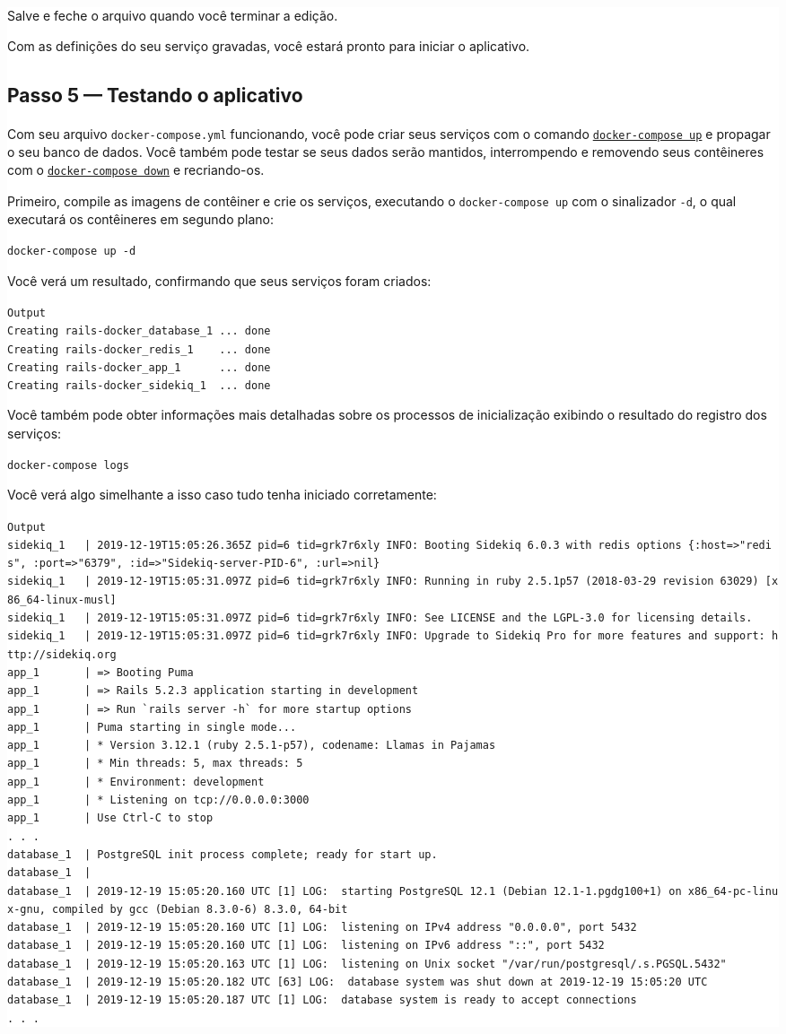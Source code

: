 Salve e feche o arquivo quando você terminar a edição.

Com as definições do seu serviço gravadas, você estará pronto para iniciar o aplicativo.

## Passo 5 — Testando o aplicativo

Com seu arquivo `docker-compose.yml` funcionando, você pode criar seus serviços com o comando [`docker-compose up`](https://docs.docker.com/compose/reference/up/) e propagar o seu banco de dados. Você também pode testar se seus dados serão mantidos, interrompendo e removendo seus contêineres com o [`docker-compose down`](https://docs.docker.com/compose/reference/down/) e recriando-os.

Primeiro, compile as imagens de contêiner e crie os serviços, executando o `docker-compose up` com o sinalizador `-d`, o qual executará os contêineres em segundo plano:

```
docker-compose up -d
```

Você verá um resultado, confirmando que seus serviços foram criados:

```
Output
Creating rails-docker_database_1 ... done
Creating rails-docker_redis_1    ... done
Creating rails-docker_app_1      ... done
Creating rails-docker_sidekiq_1  ... done
```

Você também pode obter informações mais detalhadas sobre os processos de inicialização exibindo o resultado do registro dos serviços:

```
docker-compose logs
```

Você verá algo simelhante a isso caso tudo tenha iniciado corretamente:

```
Output
sidekiq_1   | 2019-12-19T15:05:26.365Z pid=6 tid=grk7r6xly INFO: Booting Sidekiq 6.0.3 with redis options {:host=>"redis", :port=>"6379", :id=>"Sidekiq-server-PID-6", :url=>nil}
sidekiq_1   | 2019-12-19T15:05:31.097Z pid=6 tid=grk7r6xly INFO: Running in ruby 2.5.1p57 (2018-03-29 revision 63029) [x86_64-linux-musl]
sidekiq_1   | 2019-12-19T15:05:31.097Z pid=6 tid=grk7r6xly INFO: See LICENSE and the LGPL-3.0 for licensing details.
sidekiq_1   | 2019-12-19T15:05:31.097Z pid=6 tid=grk7r6xly INFO: Upgrade to Sidekiq Pro for more features and support: http://sidekiq.org
app_1       | => Booting Puma
app_1       | => Rails 5.2.3 application starting in development
app_1       | => Run `rails server -h` for more startup options
app_1       | Puma starting in single mode...
app_1       | * Version 3.12.1 (ruby 2.5.1-p57), codename: Llamas in Pajamas
app_1       | * Min threads: 5, max threads: 5
app_1       | * Environment: development
app_1       | * Listening on tcp://0.0.0.0:3000
app_1       | Use Ctrl-C to stop
. . .
database_1  | PostgreSQL init process complete; ready for start up.
database_1  |
database_1  | 2019-12-19 15:05:20.160 UTC [1] LOG:  starting PostgreSQL 12.1 (Debian 12.1-1.pgdg100+1) on x86_64-pc-linux-gnu, compiled by gcc (Debian 8.3.0-6) 8.3.0, 64-bit
database_1  | 2019-12-19 15:05:20.160 UTC [1] LOG:  listening on IPv4 address "0.0.0.0", port 5432
database_1  | 2019-12-19 15:05:20.160 UTC [1] LOG:  listening on IPv6 address "::", port 5432
database_1  | 2019-12-19 15:05:20.163 UTC [1] LOG:  listening on Unix socket "/var/run/postgresql/.s.PGSQL.5432"
database_1  | 2019-12-19 15:05:20.182 UTC [63] LOG:  database system was shut down at 2019-12-19 15:05:20 UTC
database_1  | 2019-12-19 15:05:20.187 UTC [1] LOG:  database system is ready to accept connections
. . .
```